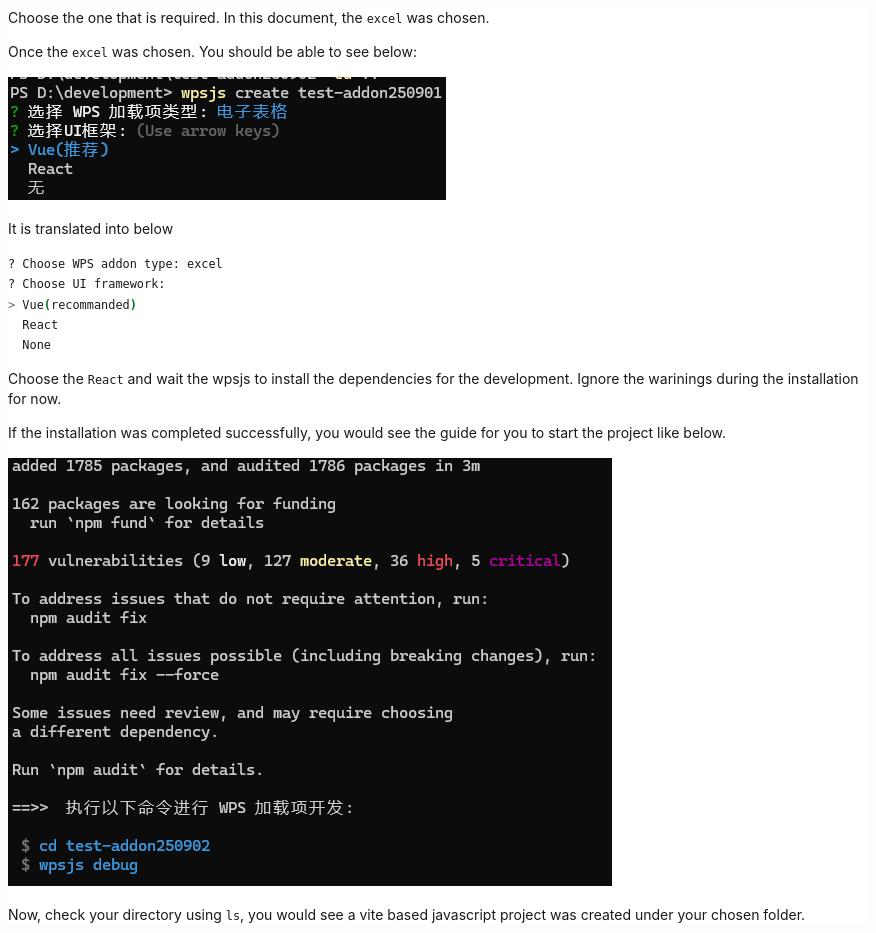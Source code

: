 Choose the one that is required. In this document, the `excel` was chosen.

Once the `excel` was chosen. You should be able to see below:

![init step 2](./img/screenshot_2025-09-02_103454.png)

It is translated into below
```bash
? Choose WPS addon type: excel
? Choose UI framework:
> Vue(recommanded)
  React
  None
```

Choose the `React` and wait the wpsjs to install the dependencies for the development. Ignore the warinings during the installation for now. 

If the installation was completed successfully, you would see the guide for you to start the project like below.

![Complete init](./img/screenshot_2025-09-02_104258.png)

Now, check your directory using `ls`, you would see a vite based javascript project was created under your chosen folder.
